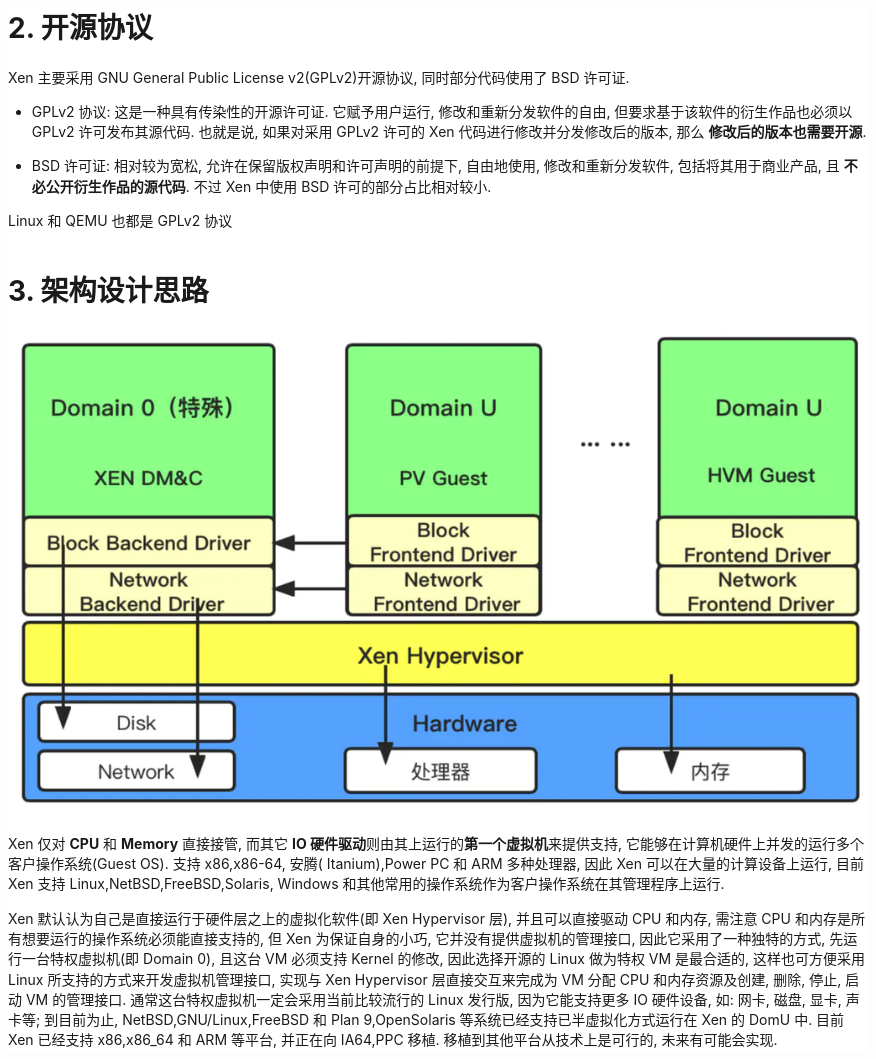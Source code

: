 # 2. 开源协议

Xen 主要采用 GNU General Public License v2(GPLv2)开源协议, 同时部分代码使用了 BSD 许可证.

* GPLv2 协议: 这是一种具有传染性的开源许可证. 它赋予用户运行, 修改和重新分发软件的自由, 但要求基于该软件的衍生作品也必须以 GPLv2 许可发布其源代码. 也就是说, 如果对采用 GPLv2 许可的 Xen 代码进行修改并分发修改后的版本, 那么 **修改后的版本也需要开源**.

* BSD 许可证: 相对较为宽松, 允许在保留版权声明和许可声明的前提下, 自由地使用, 修改和重新分发软件, 包括将其用于商业产品, 且 **不必公开衍生作品的源代码**. 不过 Xen 中使用 BSD 许可的部分占比相对较小.

Linux 和 QEMU 也都是 GPLv2 协议

# 3. 架构设计思路

<div align='center'>
<img src="./images/2025-03-01-12-32-34.png"/>
</div>

Xen 仅对 **CPU** 和 **Memory** 直接接管, 而其它 **IO 硬件驱动**则由其上运行的**第一个虚拟机**来提供支持, 它能够在计算机硬件上并发的运行多个客户操作系统(Guest OS). 支持 x86,x86-64, 安腾( Itanium),Power PC 和 ARM 多种处理器, 因此 Xen 可以在大量的计算设备上运行, 目前 Xen 支持 Linux,NetBSD,FreeBSD,Solaris, Windows 和其他常用的操作系统作为客户操作系统在其管理程序上运行.

Xen 默认认为自己是直接运行于硬件层之上的虚拟化软件(即 Xen Hypervisor 层), 并且可以直接驱动 CPU 和内存, 需注意 CPU 和内存是所有想要运行的操作系统必须能直接支持的, 但 Xen 为保证自身的小巧, 它并没有提供虚拟机的管理接口, 因此它采用了一种独特的方式, 先运行一台特权虚拟机(即 Domain 0), 且这台 VM 必须支持 Kernel 的修改, 因此选择开源的 Linux 做为特权 VM 是最合适的, 这样也可方便采用 Linux 所支持的方式来开发虚拟机管理接口, 实现与 Xen Hypervisor 层直接交互来完成为 VM 分配 CPU 和内存资源及创建, 删除, 停止, 启动 VM 的管理接口. 通常这台特权虚拟机一定会采用当前比较流行的 Linux 发行版, 因为它能支持更多 IO 硬件设备, 如: 网卡, 磁盘, 显卡, 声卡等; 到目前为止, NetBSD,GNU/Linux,FreeBSD 和 Plan 9,OpenSolaris 等系统已经支持已半虚拟化方式运行在 Xen 的 DomU 中. 目前 Xen 已经支持 x86,x86_64 和 ARM 等平台, 并正在向 IA64,PPC 移植. 移植到其他平台从技术上是可行的, 未来有可能会实现.
